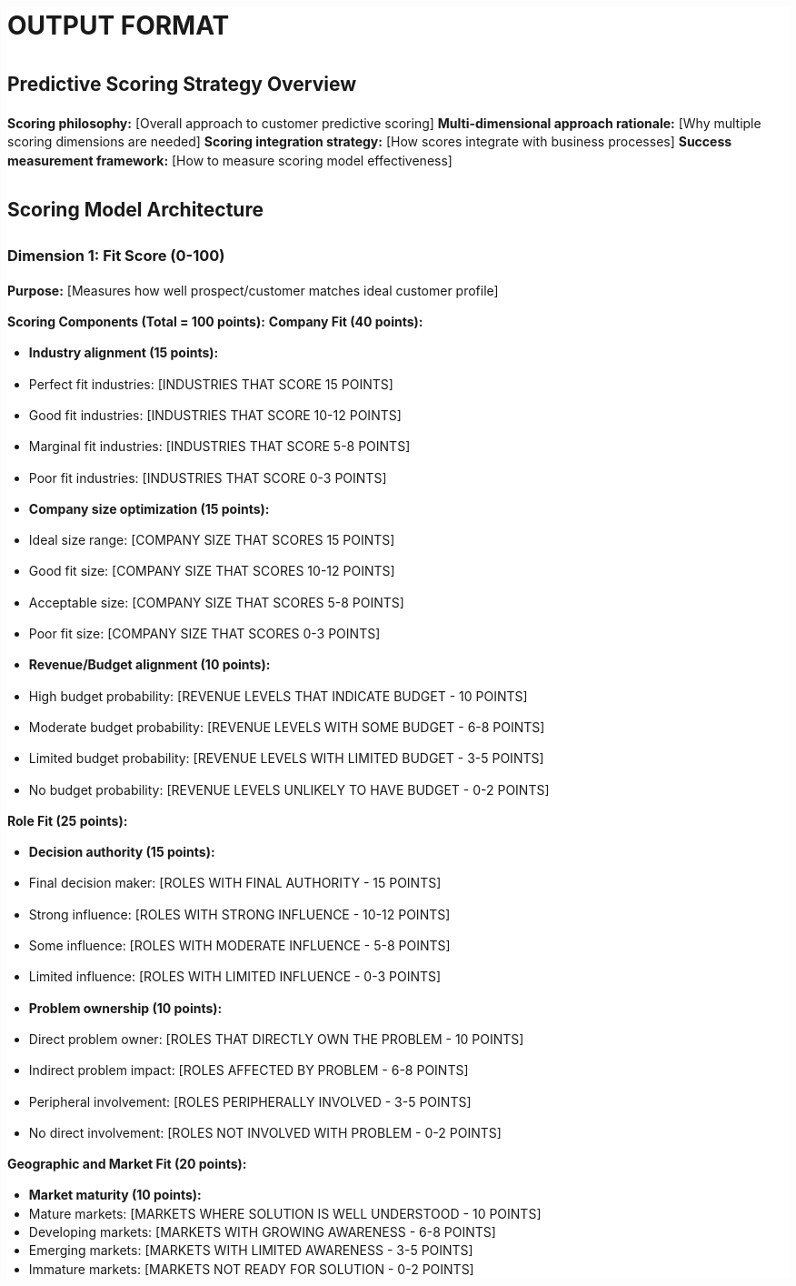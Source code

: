 # OUTPUT FORMAT

## Predictive Scoring Strategy Overview
**Scoring philosophy:** [Overall approach to customer predictive scoring]
**Multi-dimensional approach rationale:** [Why multiple scoring dimensions are needed]
**Scoring integration strategy:** [How scores integrate with business processes]
**Success measurement framework:** [How to measure scoring model effectiveness]

## Scoring Model Architecture

### Dimension 1: Fit Score (0-100)
**Purpose:** [Measures how well prospect/customer matches ideal customer profile]

**Scoring Components (Total = 100 points):**
**Company Fit (40 points):**
- **Industry alignment (15 points):**
- Perfect fit industries: [INDUSTRIES THAT SCORE 15 POINTS]
- Good fit industries: [INDUSTRIES THAT SCORE 10-12 POINTS]
- Marginal fit industries: [INDUSTRIES THAT SCORE 5-8 POINTS]
- Poor fit industries: [INDUSTRIES THAT SCORE 0-3 POINTS]

- **Company size optimization (15 points):**
- Ideal size range: [COMPANY SIZE THAT SCORES 15 POINTS]
- Good fit size: [COMPANY SIZE THAT SCORES 10-12 POINTS]
- Acceptable size: [COMPANY SIZE THAT SCORES 5-8 POINTS]
- Poor fit size: [COMPANY SIZE THAT SCORES 0-3 POINTS]

- **Revenue/Budget alignment (10 points):**
- High budget probability: [REVENUE LEVELS THAT INDICATE BUDGET - 10 POINTS]
- Moderate budget probability: [REVENUE LEVELS WITH SOME BUDGET - 6-8 POINTS]
- Limited budget probability: [REVENUE LEVELS WITH LIMITED BUDGET - 3-5 POINTS]
- No budget probability: [REVENUE LEVELS UNLIKELY TO HAVE BUDGET - 0-2 POINTS]

**Role Fit (25 points):**
- **Decision authority (15 points):**
- Final decision maker: [ROLES WITH FINAL AUTHORITY - 15 POINTS]
- Strong influence: [ROLES WITH STRONG INFLUENCE - 10-12 POINTS]
- Some influence: [ROLES WITH MODERATE INFLUENCE - 5-8 POINTS]
- Limited influence: [ROLES WITH LIMITED INFLUENCE - 0-3 POINTS]

- **Problem ownership (10 points):**
- Direct problem owner: [ROLES THAT DIRECTLY OWN THE PROBLEM - 10 POINTS]
- Indirect problem impact: [ROLES AFFECTED BY PROBLEM - 6-8 POINTS]
- Peripheral involvement: [ROLES PERIPHERALLY INVOLVED - 3-5 POINTS]
- No direct involvement: [ROLES NOT INVOLVED WITH PROBLEM - 0-2 POINTS]

**Geographic and Market Fit (20 points):**
- **Market maturity (10 points):**
- Mature markets: [MARKETS WHERE SOLUTION IS WELL UNDERSTOOD - 10 POINTS]
- Developing markets: [MARKETS WITH GROWING AWARENESS - 6-8 POINTS]
- Emerging markets: [MARKETS WITH LIMITED AWARENESS - 3-5 POINTS]
- Immature markets: [MARKETS NOT READY FOR SOLUTION - 0-2 POINTS]
